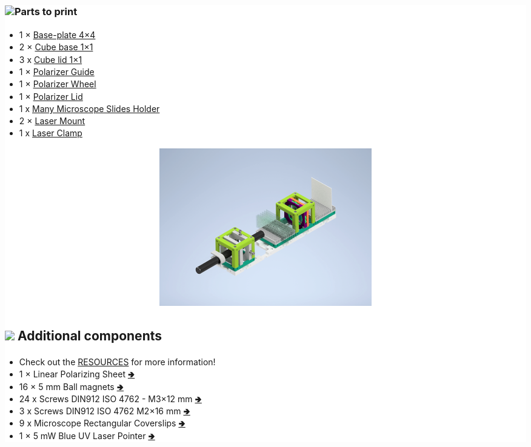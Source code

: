 ### <img src="./IMAGES/P.png" width="40">Parts to print

* 1 × [Base-plate 4×4](./STL/Assembly_base_4x4.stl)
* 2 × [Cube base 1×1](.STL/10_Cube_1x1_v2.stl)
* 3 x [Cube lid 1×1](./STL/10_Lid_1x1_v2.stl)
* 1 × [Polarizer Guide](./STL/20_POL_Cube_Insert_Linear_Polarizer_Guide.stl)
* 1 × [Polarizer Wheel](./STL/20_POL_Cube_Insert_Linear_Polarizer_Wheel.stl)
* 1 × [Polarizer Lid](./STL/20_POL_Cube_Insert_Linear_Polarizer_Lid.stl)
* 1 x [Many Microscope Slides Holder](./STL/20_Cube_Sampleholder.stl)
* 2 × [Laser Mount](./STL/20_Cube_Insert_Laser_Mount.stl)
* 1 x [Laser Clamp](./STL/00_Laser_Clamp_OnOffSwitch.stl)   


<p align="center">
<img src="./IMAGES/Assembly_POL_Many_Microscope_Slides_Experiment.png"
width="350">
</p>  


## <img src="./IMAGES/B.png" width="40"> Additional components
* Check out the [RESOURCES](../../TUTORIALS/RESOURCES) for more information!
* 1 × Linear Polarizing Sheet [🢂](https://amazon.de/-/en/Polarizing-A4-Sheet-Polarizer-Educational-Polarized/dp/B06XWXRB75/ref=pd_sbs_421_3/262-2115536-7173904?_encoding=UTF8&pd_rd_i=B06XWXRB75&pd_rd_r=b88e7340-b061-4e0b-8daa-8ec533fd7c71&pd_rd_w=qlkAY&pd_rd_wg=At9EZ&pf_rd_p=a03ac387-6e4d-4f6b-96b6-1853da0bb37b&pf_rd_r=49HX2Z4Q5KRZSQ2FWRQR&psc=1&refRID=49HX2Z4Q5KRZSQ2FWRQR)
* 16 × 5 mm Ball magnets [🢂](https://www.magnetmax.de/Neodym-Kugelmagnete/Magnetkugel-Kugelmagnet-O-5-0-mm-Neodym-vernickelt-N40-haelt-400-g::158.html)
* 24 x Screws DIN912 ISO 4762 - M3×12 mm [🢂](https://eshop.wuerth.de/Zylinderschraube-mit-Innensechskant-SHR-ZYL-ISO4762-88-IS25-A2K-M3X12/00843%20%2012.sku/de/DE/EUR/)
* 3 x Screws DIN912 ISO 4762 M2×16 mm [🢂](https://www.amazon.de/Edelstahl-Sechskopf-Knopf-Schrauben-Unterlegscheiben-Sortiment-Aufbewahrung/dp/B073SS7D8J/ref=sr_1_fkmr0_1?__mk_de_DE=%C3%85M%C3%85%C5%BD%C3%95%C3%91&keywords=zylinderkopfschrauben+set+galvanisiert&qid=1565007371&s=diy&sr=1-1-fkmr0)
* 9 x Microscope Rectangular Coverslips [🢂](https://www.ebay.de/itm/223260964391?hash=item33fb63f627:g:pukAAOSwsGpb%7E14N)
* 1 × 5 mW Blue UV Laser Pointer [🢂](https://www.laserlands.net/5mw-450nm-blue-laser-pointer-pen.html)
